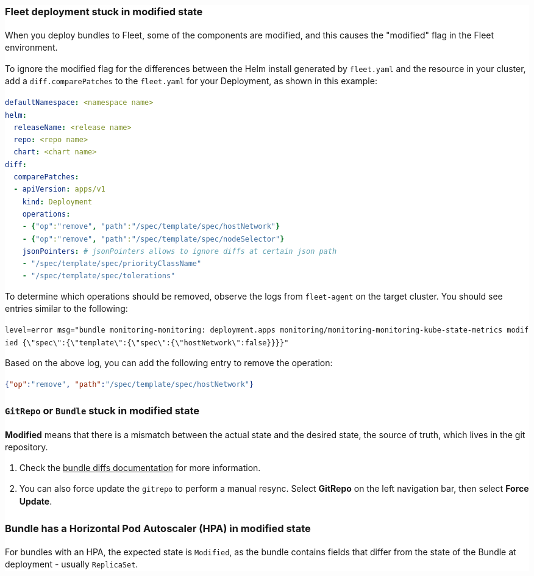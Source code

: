 ### Fleet deployment stuck in modified state

When you deploy bundles to Fleet, some of the components are modified, and this causes the "modified" flag in the Fleet environment.

To ignore the modified flag for the differences between the Helm install generated by `fleet.yaml` and the resource in your cluster, add a `diff.comparePatches` to the `fleet.yaml` for your Deployment, as shown in this example:


```yaml
defaultNamespace: <namespace name> 
helm:  
  releaseName: <release name>  
  repo: <repo name> 
  chart: <chart name>
diff:  
  comparePatches:  
  - apiVersion: apps/v1
    kind: Deployment
    operations:
    - {"op":"remove", "path":"/spec/template/spec/hostNetwork"}
    - {"op":"remove", "path":"/spec/template/spec/nodeSelector"}
    jsonPointers: # jsonPointers allows to ignore diffs at certain json path
    - "/spec/template/spec/priorityClassName"
    - "/spec/template/spec/tolerations" 
```

To determine which operations should be removed, observe the logs from `fleet-agent` on the target cluster. You should see entries similar to the following:

```text
level=error msg="bundle monitoring-monitoring: deployment.apps monitoring/monitoring-monitoring-kube-state-metrics modified {\"spec\":{\"template\":{\"spec\":{\"hostNetwork\":false}}}}"
```

Based on the above log, you can add the following entry to remove the operation:

```json
{"op":"remove", "path":"/spec/template/spec/hostNetwork"}
```

### `GitRepo` or `Bundle` stuck in modified state

**Modified** means that there is a mismatch between the actual state and the desired state, the source of truth, which lives in the git repository.

1. Check the [bundle diffs documentation](./bundle-diffs.md) for more information. 

1. You can also force update the `gitrepo` to perform a manual resync. Select **GitRepo** on the left navigation bar, then select **Force Update**.

### Bundle has a Horizontal Pod Autoscaler (HPA) in modified state

For bundles with an HPA, the expected state is `Modified`, as the bundle contains fields that differ from the state of the Bundle at deployment - usually `ReplicaSet`.
